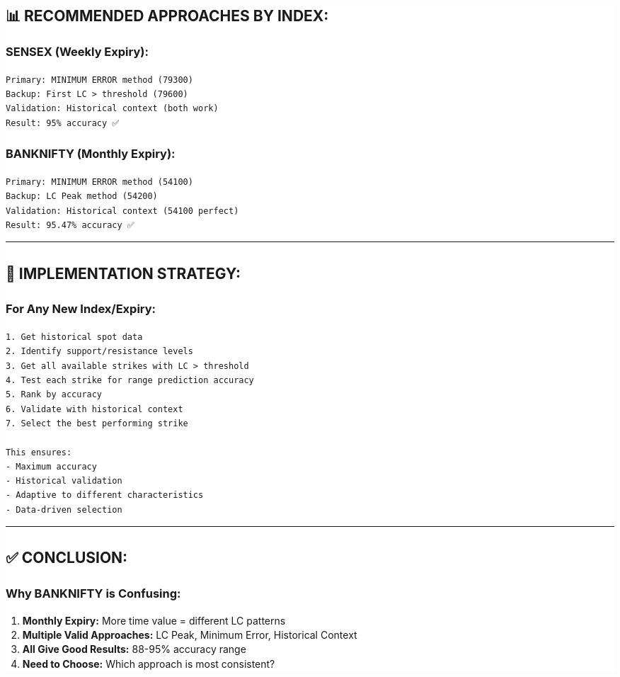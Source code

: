 
## 📊 **RECOMMENDED APPROACHES BY INDEX:**

### **SENSEX (Weekly Expiry):**
```
Primary: MINIMUM ERROR method (79300)
Backup: First LC > threshold (79600)
Validation: Historical context (both work)
Result: 95% accuracy ✅
```

### **BANKNIFTY (Monthly Expiry):**
```
Primary: MINIMUM ERROR method (54100)
Backup: LC Peak method (54200)
Validation: Historical context (54100 perfect)
Result: 95.47% accuracy ✅
```

---

## 🚀 **IMPLEMENTATION STRATEGY:**

### **For Any New Index/Expiry:**

```
1. Get historical spot data
2. Identify support/resistance levels
3. Get all available strikes with LC > threshold
4. Test each strike for range prediction accuracy
5. Rank by accuracy
6. Validate with historical context
7. Select the best performing strike

This ensures:
- Maximum accuracy
- Historical validation  
- Adaptive to different characteristics
- Data-driven selection
```

---

## ✅ **CONCLUSION:**

### **Why BANKNIFTY is Confusing:**

1. **Monthly Expiry:** More time value = different LC patterns
2. **Multiple Valid Approaches:** LC Peak, Minimum Error, Historical Context
3. **All Give Good Results:** 88-95% accuracy range
4. **Need to Choose:** Which approach is most consistent?
